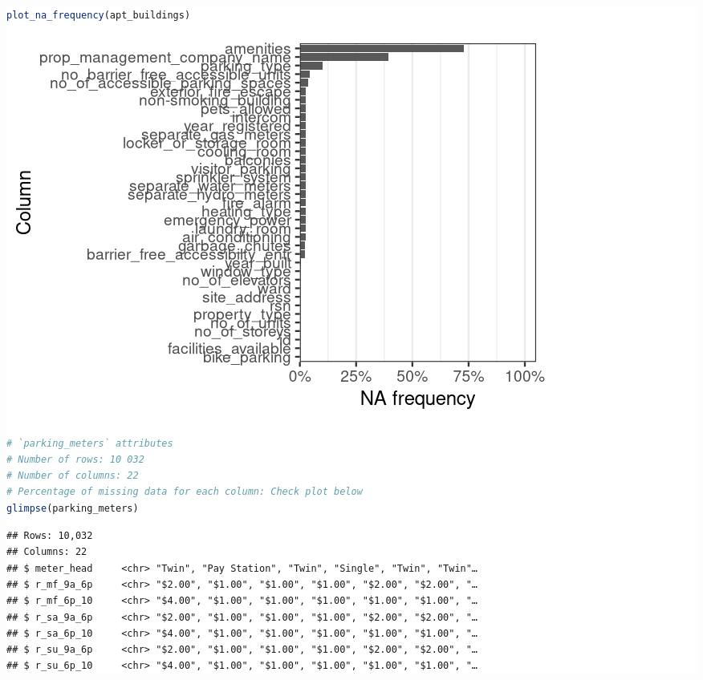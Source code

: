 ``` r
plot_na_frequency(apt_buildings)
```

![](mini-project-1_files/figure-gfm/1-2-apt-buildings-1.png)

``` r
# `parking_meters` attributes
# Number of rows: 10 032
# Number of columns: 22
# Percentage of missing data for each column: Check plot below
glimpse(parking_meters)
```

    ## Rows: 10,032
    ## Columns: 22
    ## $ meter_head     <chr> "Twin", "Pay Station", "Twin", "Single", "Twin", "Twin"…
    ## $ r_mf_9a_6p     <chr> "$2.00", "$1.00", "$1.00", "$1.00", "$2.00", "$2.00", "…
    ## $ r_mf_6p_10     <chr> "$4.00", "$1.00", "$1.00", "$1.00", "$1.00", "$1.00", "…
    ## $ r_sa_9a_6p     <chr> "$2.00", "$1.00", "$1.00", "$1.00", "$2.00", "$2.00", "…
    ## $ r_sa_6p_10     <chr> "$4.00", "$1.00", "$1.00", "$1.00", "$1.00", "$1.00", "…
    ## $ r_su_9a_6p     <chr> "$2.00", "$1.00", "$1.00", "$1.00", "$2.00", "$2.00", "…
    ## $ r_su_6p_10     <chr> "$4.00", "$1.00", "$1.00", "$1.00", "$1.00", "$1.00", "…